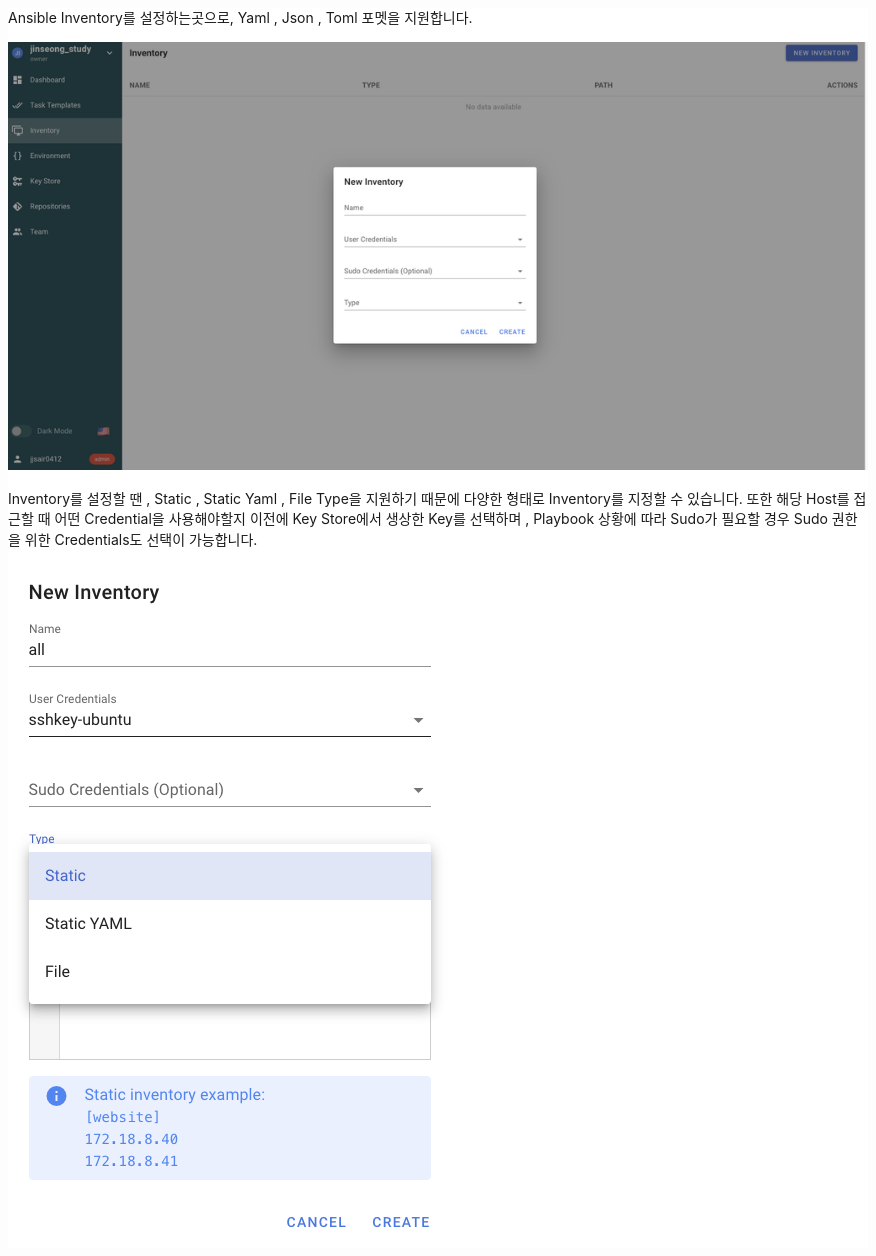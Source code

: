 Ansible Inventory를 설정하는곳으로, Yaml , Json , Toml 포멧을 지원합니다.

![./Images/Semaphore_12](./Images/Semaphore_12.png)

Inventory를 설정할 땐 , Static , Static Yaml , File Type을 지원하기 때문에 다양한 형태로 Inventory를 지정할 수 있습니다. 또한 해당 Host를 접근할 때 어떤 Credential을 사용해야할지 이전에 Key Store에서 생상한 Key를 선택하며 , Playbook 상황에 따라 Sudo가 필요할 경우 Sudo 권한을 위한 Credentials도 선택이 가능합니다.

![./Images/Semaphore_13](./Images/Semaphore_13.png)